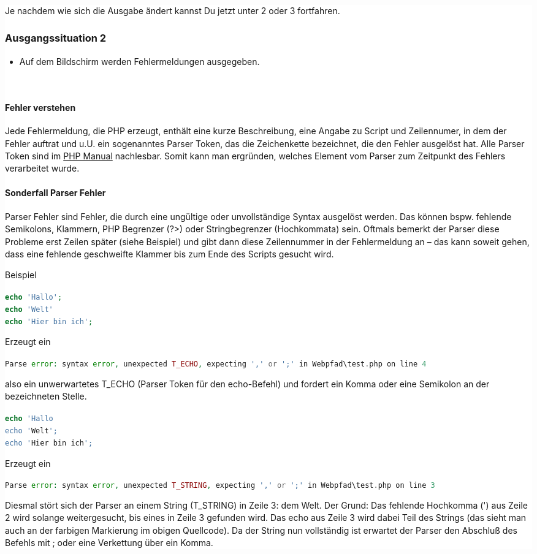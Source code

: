 Je nachdem wie sich die Ausgabe ändert kannst Du jetzt unter 2 oder 3 fortfahren.

### Ausgangssituation 2

- Auf dem Bildschirm werden Fehlermeldungen ausgegeben.
<br>


#### Fehler verstehen

Jede Fehlermeldung, die PHP erzeugt, enthält eine kurze Beschreibung, eine Angabe zu Script und Zeilennumer, in dem der Fehler auftrat und u.U. ein sogenanntes Parser Token, das die Zeichenkette bezeichnet, die den Fehler ausgelöst hat. Alle Parser Token sind im [PHP Manual](http://php.net/manual/de/tokens.php) nachlesbar. Somit kann man ergründen, welches Element vom Parser zum Zeitpunkt des Fehlers verarbeitet wurde.

#### Sonderfall Parser Fehler

Parser Fehler sind Fehler, die durch eine ungültige oder unvollständige Syntax ausgelöst werden. Das können bspw. fehlende Semikolons, Klammern, PHP Begrenzer (?>) oder Stringbegrenzer (Hochkommata) sein. Oftmals bemerkt der Parser diese Probleme erst Zeilen später (siehe Beispiel) und gibt dann diese Zeilennummer in der Fehlermeldung an – das kann soweit gehen, dass eine fehlende geschweifte Klammer bis zum Ende des Scripts gesucht wird.

Beispiel

~~~ php
echo 'Hallo';
echo 'Welt'
echo 'Hier bin ich';
~~~

Erzeugt ein

~~~ php
Parse error: syntax error, unexpected T_ECHO, expecting ',' or ';' in Webpfad\test.php on line 4
~~~

also ein unwerwartetes T_ECHO (Parser Token für den echo-Befehl) und fordert ein Komma oder eine Semikolon an der bezeichneten Stelle.

~~~ php
echo 'Hallo
echo 'Welt';
echo 'Hier bin ich';
~~~

Erzeugt ein

~~~ php
Parse error: syntax error, unexpected T_STRING, expecting ',' or ';' in Webpfad\test.php on line 3
~~~

Diesmal stört sich der Parser an einem String (T_STRING) in Zeile 3: dem Welt. Der Grund: Das fehlende Hochkomma (') aus Zeile 2 wird solange weitergesucht, bis eines in Zeile 3 gefunden wird. Das echo aus Zeile 3 wird dabei Teil des Strings (das sieht man auch an der farbigen Markierung im obigen Quellcode). Da der String nun vollständig ist erwartet der Parser den Abschluß des Befehls mit ; oder eine Verkettung über ein Komma.
